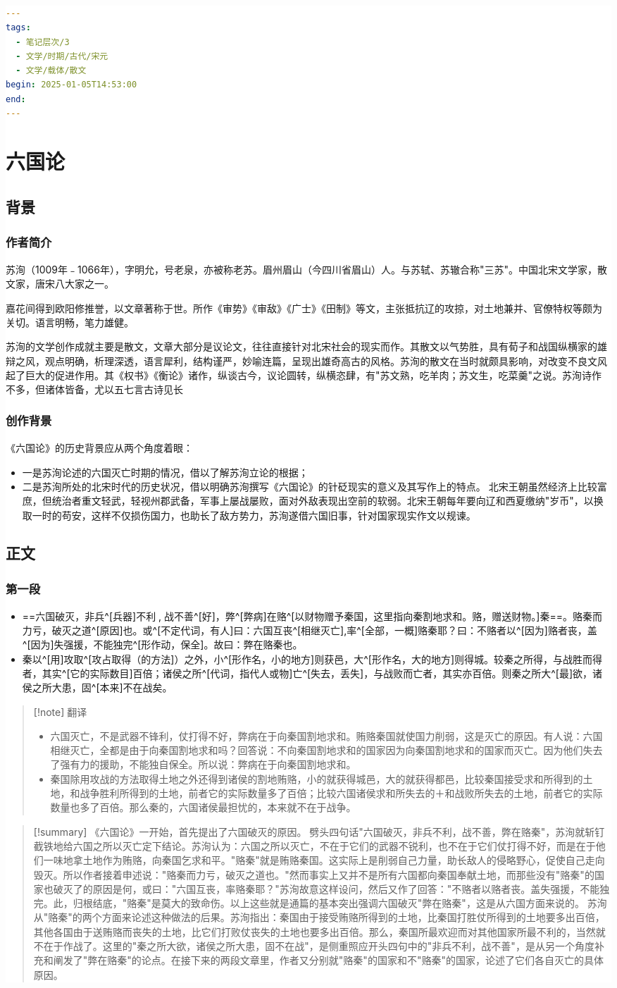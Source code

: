 ```yaml
---
tags:
  - 笔记层次/3
  - 文学/时期/古代/宋元
  - 文学/载体/散文
begin: 2025-01-05T14:53:00
end:
---
```

# 六国论

## 背景

### 作者简介

苏洵（1009年﹣1066年），字明允，号老泉，亦被称老苏。眉州眉山（今四川省眉山）人。与苏轼、苏辙合称"三苏"。中国北宋文学家，散文家，唐宋八大家之一。

嘉花间得到欧阳修推誉，以文章著称于世。所作《审势》《审敌》《广士》《田制》等文，主张抵抗辽的攻掠，对土地兼并、官僚特权等颇为关切。语言明畅，笔力雄健。

苏洵的文学创作成就主要是散文，文章大部分是议论文，往往直接针对北宋社会的现实而作。其散文以气势胜，具有荀子和战国纵横家的雄辩之风，观点明确，析理深透，语言犀利，结构谨严，妙喻连篇，呈现出雄奇高古的风格。苏洵的散文在当时就颇具影响，对改变不良文风起了巨大的促进作用。其《权书》《衡论》诸作，纵谈古今，议论圆转，纵横恣肆，有"苏文熟，吃羊肉；苏文生，吃菜羹"之说。苏洵诗作不多，但诸体皆备，尤以五七言古诗见长

### 创作背景

《六国论》的历史背景应从两个角度着眼：

- 一是苏洵论述的六国灭亡时期的情况，借以了解苏洵立论的根据；
- 二是苏洵所处的北宋时代的历史状况，借以明确苏洵撰写《六国论》的针砭现实的意义及其写作上的特点。
北宋王朝虽然经济上比较富庶，但统治者重文轻武，轻视州郡武备，军事上屡战屡败，面对外敌表现出空前的软弱。北宋王朝每年要向辽和西夏缴纳"岁币"，以换取一时的苟安，这样不仅损伤国力，也助长了敌方势力，苏洵遂借六国旧事，针对国家现实作文以规谏。

## 正文

### 第一段

- ==六国破灭，非兵^[兵器]不利 , 战不善^[好]，弊^[弊病]在赂^[以财物赠予秦国，这里指向秦割地求和。赂，赠送财物。]秦==。赂秦而力亏，破灭之道^[原因]也。或^[不定代词，有人]曰：六国互丧^[相继灭亡],率^[全部，一概]赂秦耶？曰：不赂者以^[因为]赂者丧，盖^[因为]失强援，不能独完^[形作动，保全]。故曰：弊在赂秦也。
- 秦以^[用]攻取^[攻占取得（的方法]）之外，小^[形作名，小的地方]则获邑，大^[形作名，大的地方]则得城。较秦之所得，与战胜而得者，其实^[它的实际数目]百倍；诸侯之所^[代词，指代人或物]亡^[失去，丢失]，与战败而亡者，其实亦百倍。则秦之所大^[最]欲，诸侯之所大患，固^[本来]不在战矣。

> [!note] 翻译
>
> - 六国灭亡，不是武器不锋利，仗打得不好，弊病在于向秦国割地求和。贿赂秦国就使国力削弱，这是灭亡的原因。有人说：六国相继灭亡，全都是由于向秦国割地求和吗？回答说：不向秦国割地求和的国家因为向秦国割地求和的国家而灭亡。因为他们失去了强有力的援助，不能独自保全。所以说：弊病在于向秦国割地求和。
> - 秦国除用攻战的方法取得土地之外还得到诸侯的割地贿赂，小的就获得城邑，大的就获得都邑，比较秦国接受求和所得到的土地，和战争胜利所得到的土地，前者它的实际数量多了百倍；比较六国诸侯求和所失去的＋和战败所失去的土地，前者它的实际数量也多了百倍。那么秦的，六国诸侯最担忧的，本来就不在于战争。

> [!summary] 《六国论》一开始，首先提出了六国破灭的原因。
> 劈头四句话"六国破灭，非兵不利，战不善，弊在赂秦"，苏洵就斩钉截铁地给六国之所以灭亡定下结论。苏洵认为：六国之所以灭亡，不在于它们的武器不锐利，也不在于它们仗打得不好，而是在于他们一味地拿土地作为贿赂，向秦国乞求和平。"赂秦"就是贿赂秦国。这实际上是削弱自己力量，助长敌人的侵略野心，促使自己走向毁灭。所以作者接着申述说："赂秦而力亏，破灭之道也。"然而事实上又并不是所有六国都向秦国奉献土地，而那些没有"赂秦"的国家也破灭了的原因是何，或曰："六国互丧，率赂秦耶？"苏洵故意这样设问，然后又作了回答："不赂者以赂者丧。盖失强援，不能独完。此，归根结底，"赂秦"是莫大的致命伤。以上这些就是通篇的基本突出强调六国破灭"弊在赂秦"，这是从六国方面来说的。
> 苏洵从"赂秦"的两个方面来论述这种做法的后果。苏洵指出：秦国由于接受贿赂所得到的土地，比秦国打胜仗所得到的土地要多出百倍，其他各国由于送贿赂而丧失的土地，比它们打败仗丧失的土地也要多出百倍。那么，秦国所最欢迎而对其他国家所最不利的，当然就不在于作战了。这里的"秦之所大欲，诸侯之所大患，固不在战"，是侧重照应开头四句中的"非兵不利，战不善"，是从另一个角度补充和阐发了"弊在赂秦"的论点。在接下来的两段文章里，作者又分别就"赂秦"的国家和不"赂秦"的国家，论述了它们各自灭亡的具体原因。
